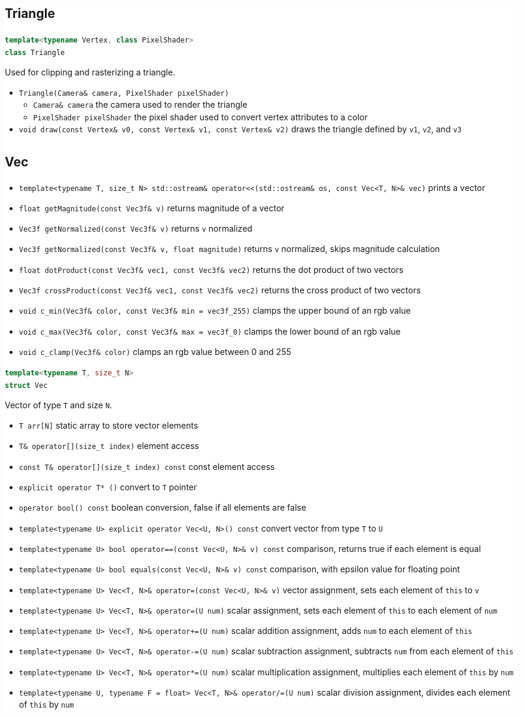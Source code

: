 ## Triangle
```cpp
template<typename Vertex, class PixelShader>
class Triangle
```
Used for clipping and rasterizing a triangle.
- `Triangle(Camera& camera, PixelShader pixelShader)`
    - `Camera& camera` the camera used to render the triangle
    - `PixelShader pixelShader` the pixel shader used to convert vertex attributes to a color
- `void draw(const Vertex& v0, const Vertex& v1, const Vertex& v2)` draws the triangle defined by `v1`, `v2`, and `v3`

## Vec
- `template<typename T, size_t N> std::ostream& operator<<(std::ostream& os, const Vec<T, N>& vec)` prints a vector

- `float getMagnitude(const Vec3f& v)` returns magnitude of a vector
- `Vec3f getNormalized(const Vec3f& v)` returns `v` normalized
- `Vec3f getNormalized(const Vec3f& v, float magnitude)` returns `v` normalized, skips magnitude calculation
- `float dotProduct(const Vec3f& vec1, const Vec3f& vec2)` returns the dot product of two vectors
- `Vec3f crossProduct(const Vec3f& vec1, const Vec3f& vec2)` returns the cross product of two vectors

- `void c_min(Vec3f& color, const Vec3f& min = vec3f_255)` clamps the upper bound of an rgb value
- `void c_max(Vec3f& color, const Vec3f& max = vec3f_0)` clamps the lower bound of an rgb value
- `void c_clamp(Vec3f& color)` clamps an rgb value between 0 and 255

```cpp
template<typename T, size_t N>
struct Vec
```
Vector of type `T` and size `N`.
- `T arr[N]` static array to store vector elements

- `T& operator[](size_t index)` element access
- `const T& operator[](size_t index) const` const element access

- `explicit operator T* ()` convert to `T` pointer
- `operator bool() const` boolean conversion, false if all elements are false
- `template<typename U> explicit operator Vec<U, N>() const` convert vector from type `T` to `U`

- `template<typename U> bool operator==(const Vec<U, N>& v) const` comparison, returns true if each element is equal
- `template<typename U> bool equals(const Vec<U, N>& v) const` comparison, with epsilon value for floating point

- `template<typename U> Vec<T, N>& operator=(const Vec<U, N>& v)` vector assignment, sets each element of `this` to `v`
- `template<typename U> Vec<T, N>& operator=(U num)` scalar assignment, sets each element of `this` to each element of `num`

- `template<typename U> Vec<T, N>& operator+=(U num)` scalar addition assignment, adds `num` to each element of `this`
- `template<typename U> Vec<T, N>& operator-=(U num)` scalar subtraction assignment, subtracts `num` from each element of `this`
- `template<typename U> Vec<T, N>& operator*=(U num)` scalar multiplication assignment, multiplies each element of `this` by `num`
- `template<typename U, typename F = float> Vec<T, N>& operator/=(U num)` scalar division assignment, divides each element of `this` by `num`
